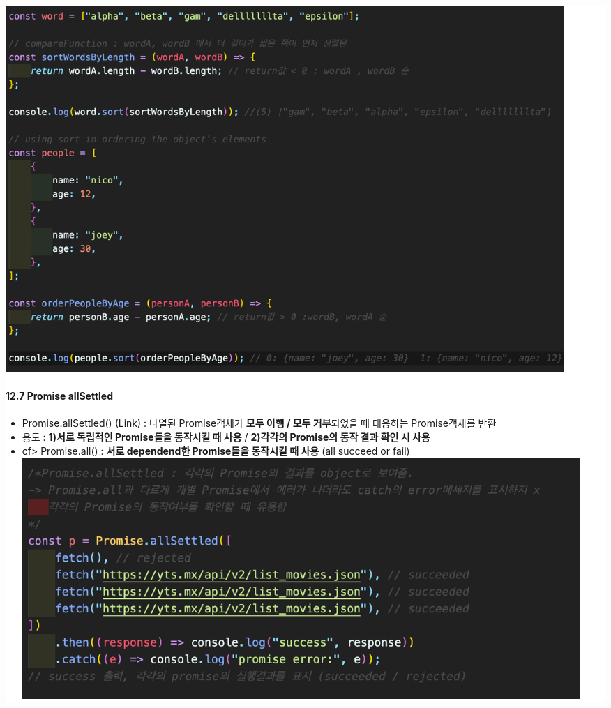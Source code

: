   <img src="./img/capture12-5.png" width="800px">

#### 12.7 Promise allSettled

- Promise.allSettled() (<a href="https://developer.mozilla.org/ko/docs/Web/JavaScript/Reference/Global_Objects/Promise/allSettled">Link</a>) : 나열된 Promise객체가 **모두 이행 / 모두 거부**되었을 때 대응하는 Promise객체를 반환
- 용도 : **1)서로 독립적인 Promise들을 동작시킬 때 사용** / **2)각각의 Promise의 동작 결과 확인 시 사용**
- cf> Promise.all() : **서로 dependend한 Promise들을 동작시킬 때 사용** (all succeed or fail)  
  <img src="./img/capture12-6.png" width="800px">
